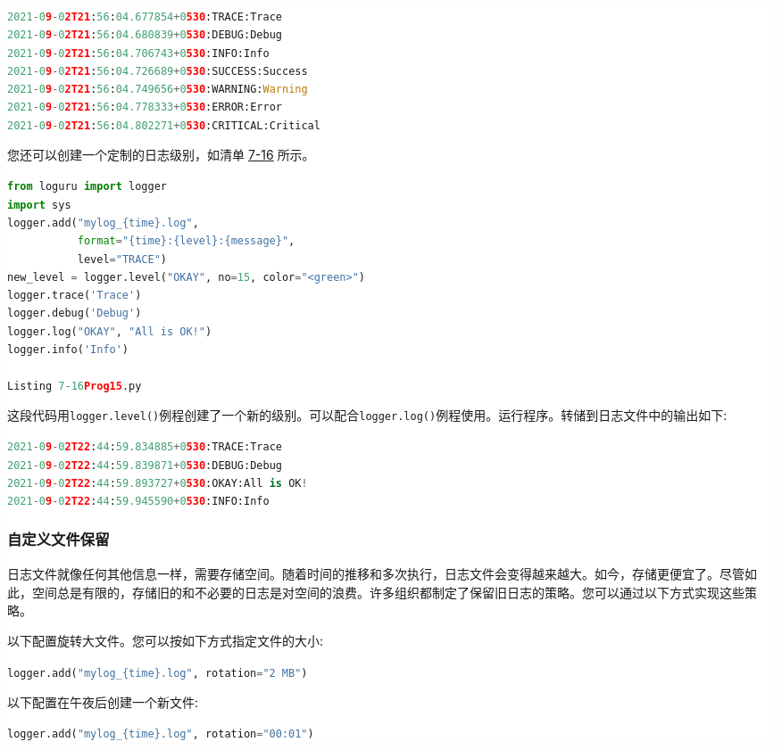 ```py
2021-09-02T21:56:04.677854+0530:TRACE:Trace
2021-09-02T21:56:04.680839+0530:DEBUG:Debug
2021-09-02T21:56:04.706743+0530:INFO:Info
2021-09-02T21:56:04.726689+0530:SUCCESS:Success
2021-09-02T21:56:04.749656+0530:WARNING:Warning
2021-09-02T21:56:04.778333+0530:ERROR:Error
2021-09-02T21:56:04.802271+0530:CRITICAL:Critical

```

您还可以创建一个定制的日志级别，如清单 [7-16](#PC52) 所示。

```py
from loguru import logger
import sys
logger.add("mylog_{time}.log",
           format="{time}:{level}:{message}",
           level="TRACE")
new_level = logger.level("OKAY", no=15, color="<green>")
logger.trace('Trace')
logger.debug('Debug')
logger.log("OKAY", "All is OK!")
logger.info('Info')

Listing 7-16Prog15.py

```

这段代码用`logger.level()`例程创建了一个新的级别。可以配合`logger.log()`例程使用。运行程序。转储到日志文件中的输出如下:

```py
2021-09-02T22:44:59.834885+0530:TRACE:Trace
2021-09-02T22:44:59.839871+0530:DEBUG:Debug
2021-09-02T22:44:59.893727+0530:OKAY:All is OK!
2021-09-02T22:44:59.945590+0530:INFO:Info

```

### 自定义文件保留

日志文件就像任何其他信息一样，需要存储空间。随着时间的推移和多次执行，日志文件会变得越来越大。如今，存储更便宜了。尽管如此，空间总是有限的，存储旧的和不必要的日志是对空间的浪费。许多组织都制定了保留旧日志的策略。您可以通过以下方式实现这些策略。

以下配置旋转大文件。您可以按如下方式指定文件的大小:

```py
logger.add("mylog_{time}.log", rotation="2 MB")

```

以下配置在午夜后创建一个新文件:

```py
logger.add("mylog_{time}.log", rotation="00:01")

```

